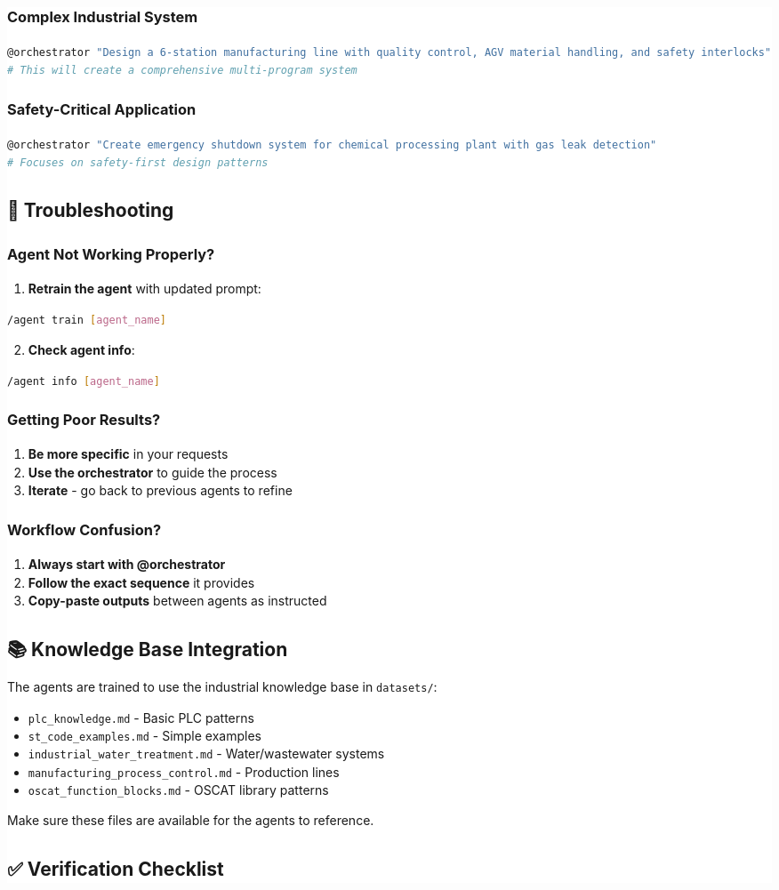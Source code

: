 ### Complex Industrial System
```bash
@orchestrator "Design a 6-station manufacturing line with quality control, AGV material handling, and safety interlocks"
# This will create a comprehensive multi-program system
```

### Safety-Critical Application
```bash  
@orchestrator "Create emergency shutdown system for chemical processing plant with gas leak detection"
# Focuses on safety-first design patterns
```

## 🔄 Troubleshooting

### Agent Not Working Properly?
1. **Retrain the agent** with updated prompt:
```bash
/agent train [agent_name]
```

2. **Check agent info**:
```bash
/agent info [agent_name]
```

### Getting Poor Results?
1. **Be more specific** in your requests
2. **Use the orchestrator** to guide the process  
3. **Iterate** - go back to previous agents to refine

### Workflow Confusion?
1. **Always start with @orchestrator**
2. **Follow the exact sequence** it provides
3. **Copy-paste outputs** between agents as instructed

## 📚 Knowledge Base Integration

The agents are trained to use the industrial knowledge base in `datasets/`:

- `plc_knowledge.md` - Basic PLC patterns
- `st_code_examples.md` - Simple examples  
- `industrial_water_treatment.md` - Water/wastewater systems
- `manufacturing_process_control.md` - Production lines
- `oscat_function_blocks.md` - OSCAT library patterns

Make sure these files are available for the agents to reference.

## ✅ Verification Checklist
